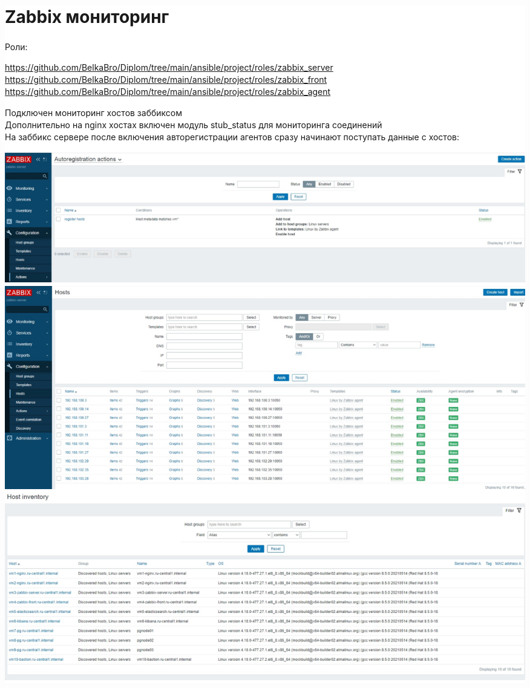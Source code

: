 # Zabbix мониторинг  

Роли:  

https://github.com/BelkaBro/Diplom/tree/main/ansible/project/roles/zabbix_server  
https://github.com/BelkaBro/Diplom/tree/main/ansible/project/roles/zabbix_front  
https://github.com/BelkaBro/Diplom/tree/main/ansible/project/roles/zabbix_agent

Подключен мониторинг хостов заббиксом  
Дополнительно на nginx хостах включен модуль stub_status для мониторинга соединений  
На заббикс сервере после включения авторегистрации агентов сразу начинают поступать данные с хостов:  

![image](https://github.com/BelkaBro/Diplom/blob/main/img/287515655-87744ebe-ef06-49f3-9873-5c955d1221c5.png)
![image](https://github.com/BelkaBro/Diplom/blob/main/img/287515679-8aca9222-c73a-4121-8149-00f84aa90e5b.png)
![image](https://github.com/BelkaBro/Diplom/blob/main/img/287515730-140cccd4-b8d0-4bbf-8b92-1b69b61df0d7.png)
